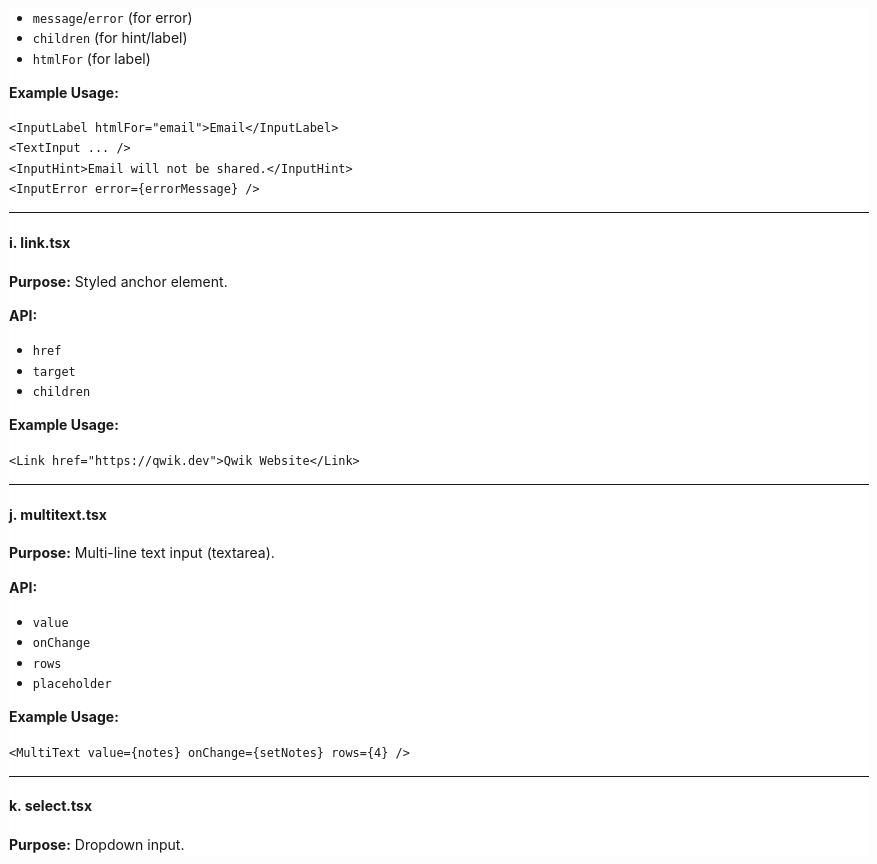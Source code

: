 * `message`/`error` (for error)
* `children` (for hint/label)
* `htmlFor` (for label)

**Example Usage:**

```tsx
<InputLabel htmlFor="email">Email</InputLabel>
<TextInput ... />
<InputHint>Email will not be shared.</InputHint>
<InputError error={errorMessage} />
```

---

#### i. link.tsx

**Purpose:**
Styled anchor element.

**API:**

* `href`
* `target`
* `children`

**Example Usage:**

```tsx
<Link href="https://qwik.dev">Qwik Website</Link>
```

---

#### j. multitext.tsx

**Purpose:**
Multi-line text input (textarea).

**API:**

* `value`
* `onChange`
* `rows`
* `placeholder`

**Example Usage:**

```tsx
<MultiText value={notes} onChange={setNotes} rows={4} />
```

---

#### k. select.tsx

**Purpose:**
Dropdown input.
